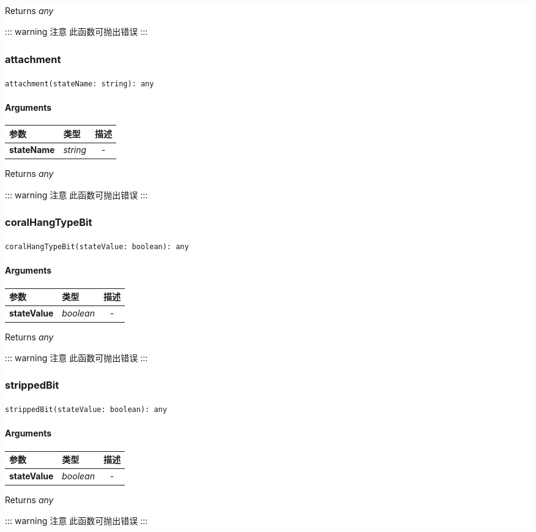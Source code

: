Returns *any*

::: warning 注意
此函数可抛出错误
:::

### **attachment**
`
attachment(stateName: string): any
`

#### Arguments
| 参数 | 类型 | 描述 |
| :--- | :--- | :---: |
| **stateName** | *string* | - |

Returns *any*

::: warning 注意
此函数可抛出错误
:::

### **coralHangTypeBit**
`
coralHangTypeBit(stateValue: boolean): any
`

#### Arguments
| 参数 | 类型 | 描述 |
| :--- | :--- | :---: |
| **stateValue** | *boolean* | - |

Returns *any*

::: warning 注意
此函数可抛出错误
:::

### **strippedBit**
`
strippedBit(stateValue: boolean): any
`

#### Arguments
| 参数 | 类型 | 描述 |
| :--- | :--- | :---: |
| **stateValue** | *boolean* | - |

Returns *any*

::: warning 注意
此函数可抛出错误
:::
